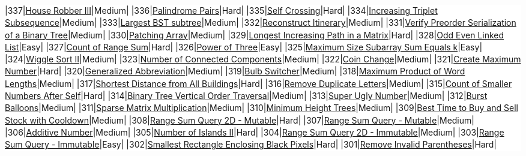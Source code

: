 |337|[House Robber III](./src/house_robber_iii)|Medium|
|336|[Palindrome Pairs](./src/palindrome_pairs)|Hard|
|335|[Self Crossing](./src/self_crossing)|Hard|
|334|[Increasing Triplet Subsequence](./src/increasing_triplet_subsequence)|Medium|
|333|[Largest BST subtree](./src/largest_bst_subtree)|Medium|
|332|[Reconstruct Itinerary](./src/reconstruct_itinerary)|Medium|
|331|[Verify Preorder Serialization of a Binary Tree](./src/verify_preorder_serialization_of_a_binary_tree)|Medium|
|330|[Patching Array](./src/patching_array)|Medium|
|329|[Longest Increasing Path in a Matrix](./src/longest_increasing_path_in_a_matrix)|Hard|
|328|[Odd Even Linked List](./src/odd_even_linked_list)|Easy|
|327|[Count of Range Sum](./src/count_of_range_sum)|Hard|
|326|[Power of Three](./src/power_of_three)|Easy|
|325|[Maximum Size Subarray Sum Equals k](./src/maximum_size_subarray_sum_equals_k)|Easy|
|324|[Wiggle Sort II](./src/wiggle_sort_ii)|Medium|
|323|[Number of Connected Components](./src/number_of_connected_components)|Medium|
|322|[Coin Change](./src/coin_change)|Medium|
|321|[Create Maximum Number](./src/create_maximum_number)|Hard|
|320|[Generalized Abbreviation](./src/generalized_abbreviation)|Medium|
|319|[Bulb Switcher](./src/bulb_switcher)|Medium|
|318|[Maximum Product of Word Lengths](./src/maximum_product_of_word_lengths)|Medium|
|317|[Shortest Distance from All Buildings](./src/shortest_distance_from_all_buildings)|Hard|
|316|[Remove Duplicate Letters](./src/remove_duplicate_letters)|Medium|
|315|[Count of Smaller Numbers After Self](./src/count_of_smaller_number_after_self)|Hard|
|314|[Binary Tree Vertical Order Traversal](./src/binary_tree_vertical_order_traversal)|Medium|
|313|[Super Ugly Number](./src/super_ugly_number)|Medium|
|312|[Burst Balloons](./src/burst_balloons)|Medium|
|311|[Sparse Matrix Multiplication](./src/sparse_matrix_multiplication)|Medium|
|310|[Minimum Height Trees](./src/minimum_height_trees)|Medium|
|309|[Best Time to Buy and Sell Stock with Cooldown](./src/best_time_to_buy_and_sell_stock_with_cooldown)|Medium|
|308|[Range Sum Query 2D - Mutable](./src/range_sum_query_2d_mutable)|Hard|
|307|[Range Sum Query - Mutable](./src/range_sum_query_mutable)|Medium|
|306|[Additive Number](./src/additive_number)|Medium|
|305|[Number of Islands II](./src/number_of_islands_ii)|Hard|
|304|[Range Sum Query 2D - Immutable](./src/range_sum_query_2d_immutable)|Medium|
|303|[Range Sum Query - Immutable](./src/range_sum_query_immutable)|Easy|
|302|[Smallest Rectangle Enclosing Black Pixels](./src/smallest_rectangle_enclosing_black_pixels)|Hard|
|301|[Remove Invalid Parentheses](./src/remove_invalid_parentheses)|Hard|